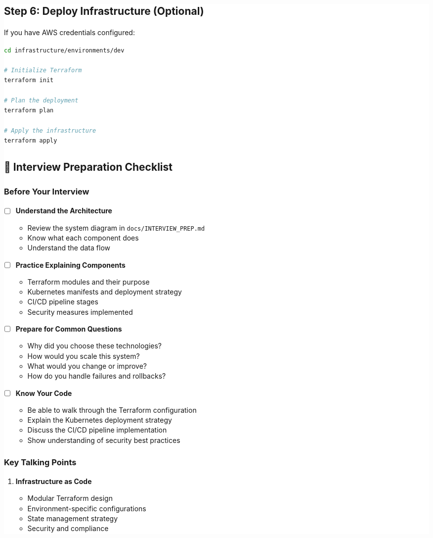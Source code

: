 ## Step 6: Deploy Infrastructure (Optional)

If you have AWS credentials configured:

```bash
cd infrastructure/environments/dev

# Initialize Terraform
terraform init

# Plan the deployment
terraform plan

# Apply the infrastructure
terraform apply
```

## 🎯 Interview Preparation Checklist

### Before Your Interview

- [ ] **Understand the Architecture**

  - Review the system diagram in `docs/INTERVIEW_PREP.md`
  - Know what each component does
  - Understand the data flow

- [ ] **Practice Explaining Components**

  - Terraform modules and their purpose
  - Kubernetes manifests and deployment strategy
  - CI/CD pipeline stages
  - Security measures implemented

- [ ] **Prepare for Common Questions**

  - Why did you choose these technologies?
  - How would you scale this system?
  - What would you change or improve?
  - How do you handle failures and rollbacks?

- [ ] **Know Your Code**
  - Be able to walk through the Terraform configuration
  - Explain the Kubernetes deployment strategy
  - Discuss the CI/CD pipeline implementation
  - Show understanding of security best practices

### Key Talking Points

1. **Infrastructure as Code**

   - Modular Terraform design
   - Environment-specific configurations
   - State management strategy
   - Security and compliance
